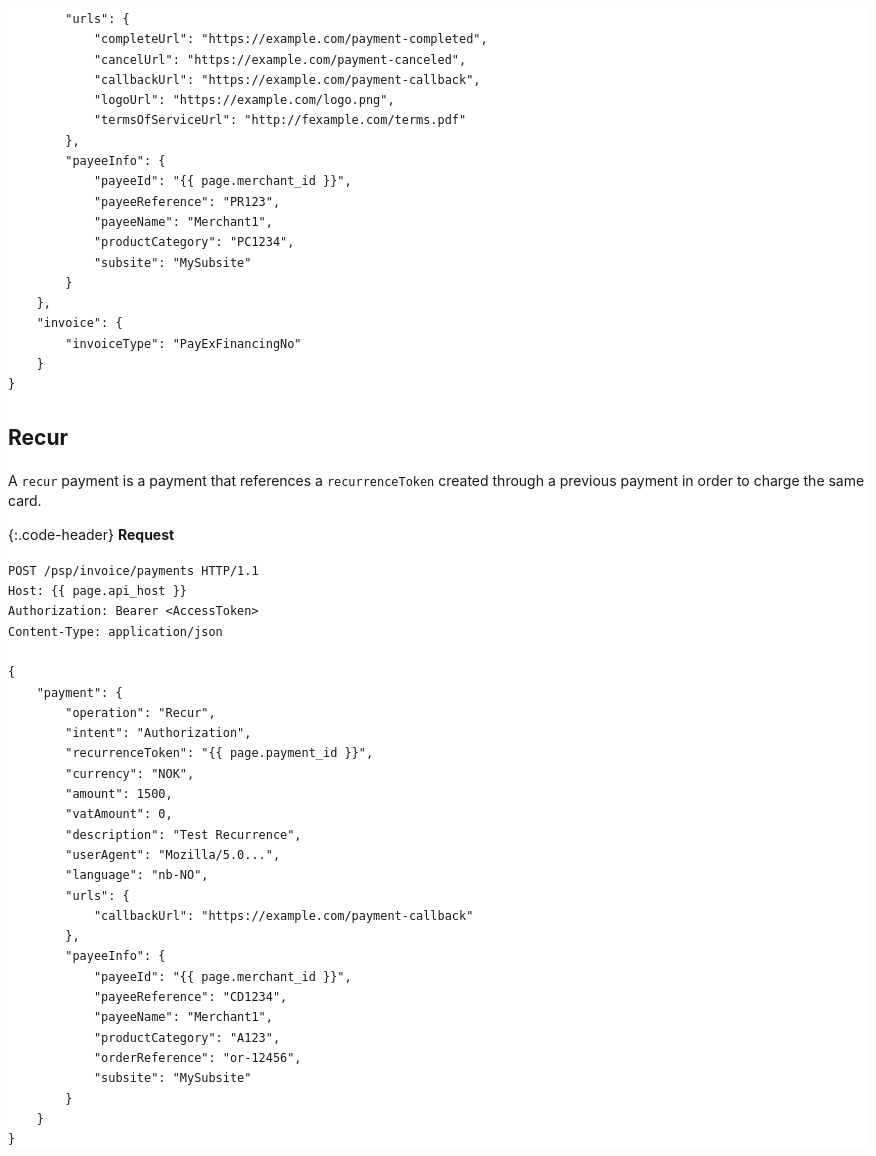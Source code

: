 ```http
        "urls": {
            "completeUrl": "https://example.com/payment-completed",
            "cancelUrl": "https://example.com/payment-canceled",
            "callbackUrl": "https://example.com/payment-callback",
            "logoUrl": "https://example.com/logo.png",
            "termsOfServiceUrl": "http://fexample.com/terms.pdf"
        },
        "payeeInfo": {
            "payeeId": "{{ page.merchant_id }}",
            "payeeReference": "PR123",
            "payeeName": "Merchant1",
            "productCategory": "PC1234",
            "subsite": "MySubsite"
        }
    },
    "invoice": {
        "invoiceType": "PayExFinancingNo"
    }
}
```

## Recur

A `recur` payment is a payment that references a `recurrenceToken` created
through a previous payment in order to charge the same card.

{:.code-header}
**Request**

```http
POST /psp/invoice/payments HTTP/1.1
Host: {{ page.api_host }}
Authorization: Bearer <AccessToken>
Content-Type: application/json

{
    "payment": {
        "operation": "Recur",
        "intent": "Authorization",
        "recurrenceToken": "{{ page.payment_id }}",
        "currency": "NOK",
        "amount": 1500,
        "vatAmount": 0,
        "description": "Test Recurrence",
        "userAgent": "Mozilla/5.0...",
        "language": "nb-NO",
        "urls": {
            "callbackUrl": "https://example.com/payment-callback"
        },
        "payeeInfo": {
            "payeeId": "{{ page.merchant_id }}",
            "payeeReference": "CD1234",
            "payeeName": "Merchant1",
            "productCategory": "A123",
            "orderReference": "or-12456",
            "subsite": "MySubsite"
        }
    }
}
```
